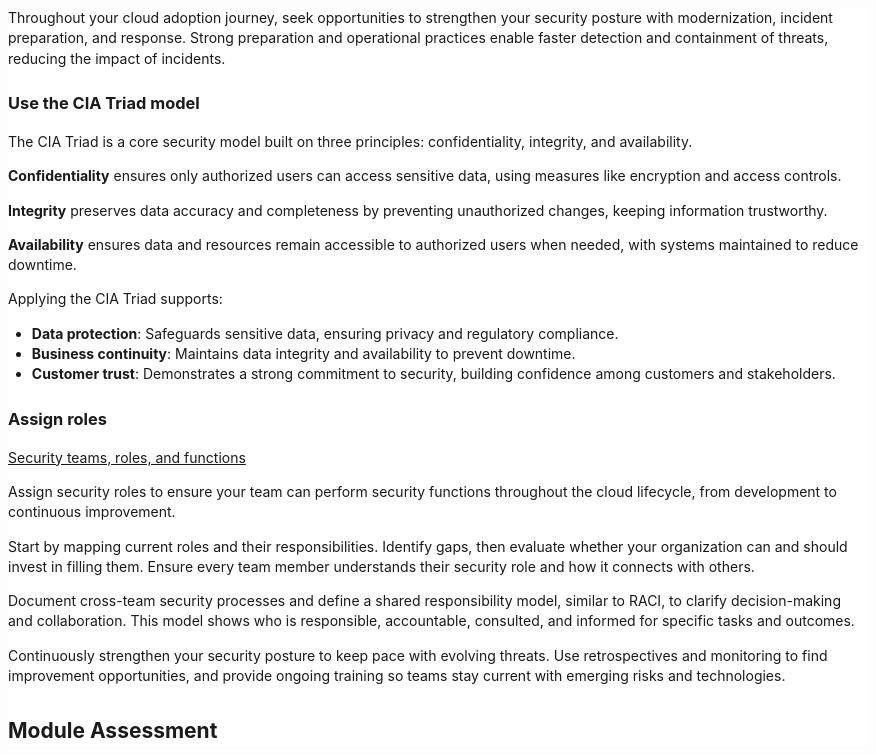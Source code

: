 Throughout your cloud adoption journey, seek opportunities to strengthen your security posture with modernization, incident preparation, and response. Strong preparation and operational practices enable faster detection and containment of threats, reducing the impact of incidents.

### Use the CIA Triad model

The CIA Triad is a core security model built on three principles: confidentiality, integrity, and availability.

**Confidentiality** ensures only authorized users can access sensitive data, using measures like encryption and access controls.

**Integrity** preserves data accuracy and completeness by preventing unauthorized changes, keeping information trustworthy.

**Availability** ensures data and resources remain accessible to authorized users when needed, with systems maintained to reduce downtime.

Applying the CIA Triad supports:

* **Data protection**: Safeguards sensitive data, ensuring privacy and regulatory compliance.
* **Business continuity**: Maintains data integrity and availability to prevent downtime.
* **Customer trust**: Demonstrates a strong commitment to security, building confidence among customers and stakeholders.

### Assign roles

[Security teams, roles, and functions](https://learn.microsoft.com/en-us/azure/cloud-adoption-framework/secure/teams-roles)

Assign security roles to ensure your team can perform security functions throughout the cloud lifecycle, from development to continuous improvement.

Start by mapping current roles and their responsibilities. Identify gaps, then evaluate whether your organization can and should invest in filling them. Ensure every team member understands their security role and how it connects with others.

Document cross-team security processes and define a shared responsibility model, similar to RACI, to clarify decision-making and collaboration. This model shows who is responsible, accountable, consulted, and informed for specific tasks and outcomes.

Continuously strengthen your security posture to keep pace with evolving threats. Use retrospectives and monitoring to find improvement opportunities, and provide ongoing training so teams stay current with emerging risks and technologies.

## Module Assessment
